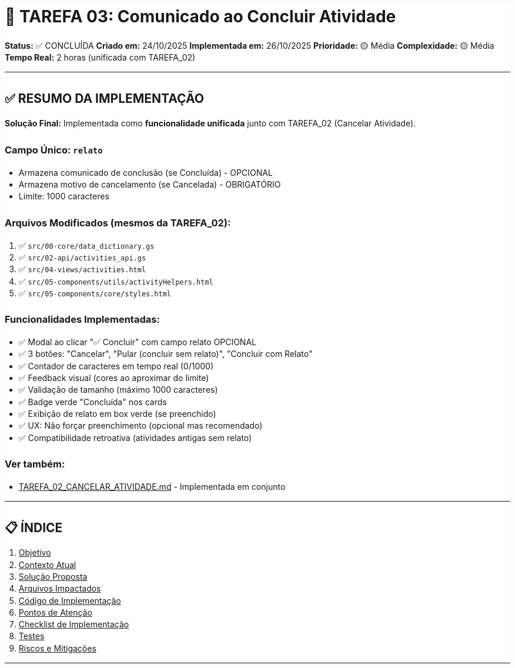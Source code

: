 # 💬 TAREFA 03: Comunicado ao Concluir Atividade

**Status:** ✅ CONCLUÍDA
**Criado em:** 24/10/2025
**Implementada em:** 26/10/2025
**Prioridade:** 🟡 Média
**Complexidade:** 🟡 Média
**Tempo Real:** 2 horas (unificada com TAREFA_02)

---

## ✅ RESUMO DA IMPLEMENTAÇÃO

**Solução Final:** Implementada como **funcionalidade unificada** junto com TAREFA_02 (Cancelar Atividade).

### Campo Único: `relato`
- Armazena comunicado de conclusão (se Concluída) - OPCIONAL
- Armazena motivo de cancelamento (se Cancelada) - OBRIGATÓRIO
- Limite: 1000 caracteres

### Arquivos Modificados (mesmos da TAREFA_02):
1. ✅ `src/00-core/data_dictionary.gs`
2. ✅ `src/02-api/activities_api.gs`
3. ✅ `src/04-views/activities.html`
4. ✅ `src/05-components/utils/activityHelpers.html`
5. ✅ `src/05-components/core/styles.html`

### Funcionalidades Implementadas:
- ✅ Modal ao clicar "✅ Concluir" com campo relato OPCIONAL
- ✅ 3 botões: "Cancelar", "Pular (concluir sem relato)", "Concluir com Relato"
- ✅ Contador de caracteres em tempo real (0/1000)
- ✅ Feedback visual (cores ao aproximar do limite)
- ✅ Validação de tamanho (máximo 1000 caracteres)
- ✅ Badge verde "Concluída" nos cards
- ✅ Exibição de relato em box verde (se preenchido)
- ✅ UX: Não forçar preenchimento (opcional mas recomendado)
- ✅ Compatibilidade retroativa (atividades antigas sem relato)

### Ver também:
- [TAREFA_02_CANCELAR_ATIVIDADE.md](./TAREFA_02_CANCELAR_ATIVIDADE.md) - Implementada em conjunto

---

## 📋 ÍNDICE

1. [Objetivo](#objetivo)
2. [Contexto Atual](#contexto-atual)
3. [Solução Proposta](#solução-proposta)
4. [Arquivos Impactados](#arquivos-impactados)
5. [Código de Implementação](#código-de-implementação)
6. [Pontos de Atenção](#pontos-de-atenção)
7. [Checklist de Implementação](#checklist-de-implementação)
8. [Testes](#testes)
9. [Riscos e Mitigações](#riscos-e-mitigações)

---